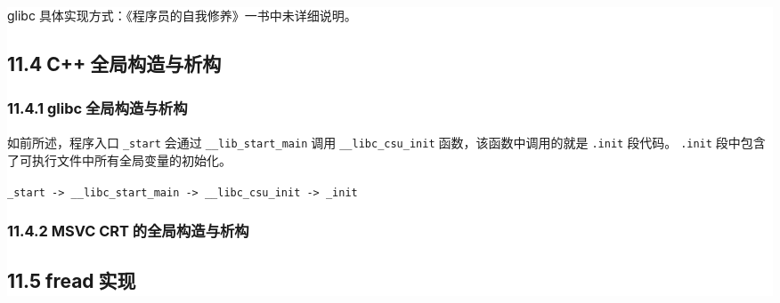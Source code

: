 glibc 具体实现方式：《程序员的自我修养》一书中未详细说明。

## 11.4 C++ 全局构造与析构

### 11.4.1 glibc 全局构造与析构

如前所述，程序入口 ``_start`` 会通过 ``__lib_start_main`` 调用 ``__libc_csu_init`` 函数，该函数中调用的就是 ``.init`` 段代码。
``.init`` 段中包含了可执行文件中所有全局变量的初始化。

```
_start -> __libc_start_main -> __libc_csu_init -> _init
```

### 11.4.2 MSVC CRT 的全局构造与析构

## 11.5 fread 实现
